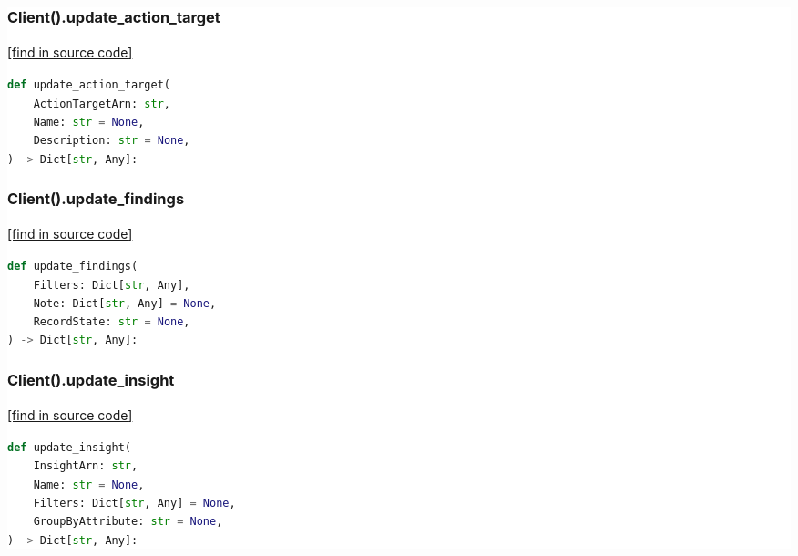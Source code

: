 ### Client().update_action_target

[[find in source code]](https://github.com/vemel/mypy_boto3/blob/master/mypy_boto3_output/mypy_boto3/securityhub/client.py#L216)

```python
def update_action_target(
    ActionTargetArn: str,
    Name: str = None,
    Description: str = None,
) -> Dict[str, Any]:
```

### Client().update_findings

[[find in source code]](https://github.com/vemel/mypy_boto3/blob/master/mypy_boto3_output/mypy_boto3/securityhub/client.py#L222)

```python
def update_findings(
    Filters: Dict[str, Any],
    Note: Dict[str, Any] = None,
    RecordState: str = None,
) -> Dict[str, Any]:
```

### Client().update_insight

[[find in source code]](https://github.com/vemel/mypy_boto3/blob/master/mypy_boto3_output/mypy_boto3/securityhub/client.py#L231)

```python
def update_insight(
    InsightArn: str,
    Name: str = None,
    Filters: Dict[str, Any] = None,
    GroupByAttribute: str = None,
) -> Dict[str, Any]:
```
